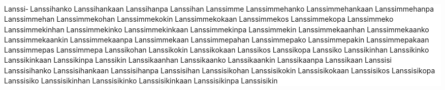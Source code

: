 Lanssi‑
Lanssihanko
Lanssihankaan
Lanssihanpa
Lanssihan
Lanssimme
Lanssimmehanko
Lanssimmehankaan
Lanssimmehanpa
Lanssimmehan
Lanssimmekohan
Lanssimmekokin
Lanssimmekokaan
Lanssimmekos
Lanssimmekopa
Lanssimmeko
Lanssimmekinhan
Lanssimmekinko
Lanssimmekinkaan
Lanssimmekinpa
Lanssimmekin
Lanssimmekaanhan
Lanssimmekaanko
Lanssimmekaankin
Lanssimmekaanpa
Lanssimmekaan
Lanssimmepahan
Lanssimmepako
Lanssimmepakin
Lanssimmepakaan
Lanssimmepas
Lanssimmepa
Lanssikohan
Lanssikokin
Lanssikokaan
Lanssikos
Lanssikopa
Lanssiko
Lanssikinhan
Lanssikinko
Lanssikinkaan
Lanssikinpa
Lanssikin
Lanssikaanhan
Lanssikaanko
Lanssikaankin
Lanssikaanpa
Lanssikaan
Lanssisi
Lanssisihanko
Lanssisihankaan
Lanssisihanpa
Lanssisihan
Lanssisikohan
Lanssisikokin
Lanssisikokaan
Lanssisikos
Lanssisikopa
Lanssisiko
Lanssisikinhan
Lanssisikinko
Lanssisikinkaan
Lanssisikinpa
Lanssisikin